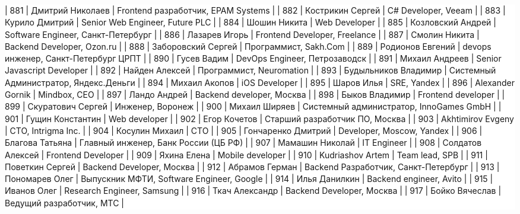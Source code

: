 | 881  | Дмитрий Николаев    | Frontend разработчик, EPAM Systems |
| 882  | Кострикин Сергей    | C# Developer, Veeam                     |
| 883  | Курило Дмитрий        | Senior Web Engineer, Future PLC         |
| 884  | Шошин Никита            | Web Developer                           |
| 885  | Козловский Андрей  | Software Engineer, Санкт-Петербург |
| 886  | Лазарев Игорь          | Frontend Developer, Freelance           |
| 887  | Смолин Никита          | Backend Developer, Ozon.ru              |
| 888  | Заборовский Сергей | Программист, Sakh.Com        |
| 889  | Родионов Евгений    | devops инженер, Санкт-Петербург ЦРПТ |
| 890  | Гусев Вадим              | DevOps Engineer, Петрозаводск |
| 891  | Михаил Андреев        | Senior Javascript Developer             |
| 892  | Найден Алексей        | Программист, Neuromation     |
| 893  | Будыльников Владимир | Системный Администратор, Яндекс.Деньги |
| 894  | Михаил Акопов          | iOS Developer                           |
| 895  | Шаров Илья                | SRE, Yandex                             |
| 896  | Alexander Gornik                   | Mindbox, CEO                            |
| 897  | Ландо Андрей            | Backend developer, Москва         |
| 898  | Быков Владимир        | Frontend developer                      |
| 899  | Скуратович Сергей  | Инженер, Воронеж          |
| 900  | Михаил Ширяев          | Системный администратор, InnoGames GmbH |
| 901  | Гущин Константин    | Web developer                           |
| 902  | Егор Кочетов            | Старший разработчик ПО, Москва |
| 903  | Akhtimirov Evgeny                  | CTO, Intrigma Inc.                      |
| 904  | Косулин Михаил        | CTO                                     |
| 905  | Гончаренко Дмитрий | Developer, Moscow, Yandex               |
| 906  | Благова Татьяна      | Главный инженер, Банк России (ЦБ РФ) |
| 907  | Мамашин Николай      | IT Engineer                             |
| 908  | Солдатов Алексей    | Frontend Developer                      |
| 909  | Яхина Елена              | Mobile developer                        |
| 910  | Kudriashov Artem                   | Team lead, SPB                          |
| 911  | Поветкин Сергей      | Backend Developer, Москва         |
| 912  | Абрамов Герман        | Backend Разработчик, Санкт-Петербург |
| 913  | Пономарев Олег        | Выпускник МФТИ, Software Engineer, Google |
| 914  | Илья Данилкин          | Backend engineer, Avito                 |
| 915  | Иванов Олег              | Research Engineer, Samsung              |
| 916  | Ткач Александр        | Backend Developer, Москва         |
| 917  | Бойко Вячеслав        | Ведущий разработчик, МТС |